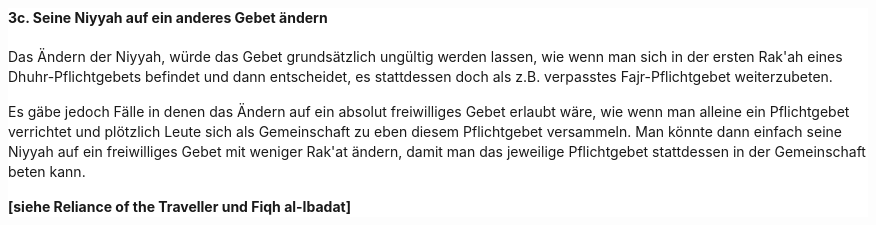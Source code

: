 #### 3c. Seine Niyyah auf ein anderes Gebet ändern

Das Ändern der Niyyah, würde das Gebet grundsätzlich ungültig werden lassen, wie wenn man sich in der ersten Rak'ah eines Dhuhr-Pflichtgebets befindet und dann entscheidet, es stattdessen doch als z.B. verpasstes Fajr-Pflichtgebet weiterzubeten.

Es gäbe jedoch Fälle in denen das Ändern auf ein absolut freiwilliges Gebet erlaubt wäre, wie wenn man alleine ein Pflichtgebet verrichtet und plötzlich Leute sich als Gemeinschaft zu eben diesem Pflichtgebet versammeln. Man könnte dann einfach seine Niyyah auf ein freiwilliges Gebet mit weniger Rak'at ändern, damit man das jeweilige Pflichtgebet stattdessen in der Gemeinschaft beten kann.

**[siehe Reliance of the Traveller und Fiqh al-Ibadat]**